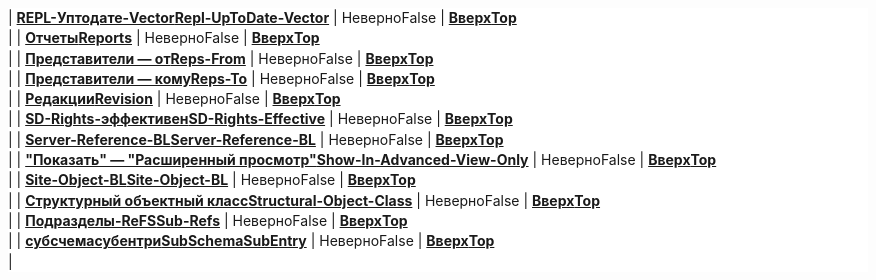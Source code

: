 | [<span data-ttu-id="abf01-365">**REPL-Уптодате-Vector**</span><span class="sxs-lookup"><span data-stu-id="abf01-365">**Repl-UpToDate-Vector**</span></span>](a-repluptodatevector.md)                        | <span data-ttu-id="abf01-366">Неверно</span><span class="sxs-lookup"><span data-stu-id="abf01-366">False</span></span>     | [<span data-ttu-id="abf01-367">**Вверх**</span><span class="sxs-lookup"><span data-stu-id="abf01-367">**Top**</span></span>](c-top.md)<br/> |
| [<span data-ttu-id="abf01-368">**Отчеты**</span><span class="sxs-lookup"><span data-stu-id="abf01-368">**Reports**</span></span>](a-directreports.md)                                          | <span data-ttu-id="abf01-369">Неверно</span><span class="sxs-lookup"><span data-stu-id="abf01-369">False</span></span>     | [<span data-ttu-id="abf01-370">**Вверх**</span><span class="sxs-lookup"><span data-stu-id="abf01-370">**Top**</span></span>](c-top.md)<br/> |
| [<span data-ttu-id="abf01-371">**Представители — от**</span><span class="sxs-lookup"><span data-stu-id="abf01-371">**Reps-From**</span></span>](a-repsfrom.md)                                             | <span data-ttu-id="abf01-372">Неверно</span><span class="sxs-lookup"><span data-stu-id="abf01-372">False</span></span>     | [<span data-ttu-id="abf01-373">**Вверх**</span><span class="sxs-lookup"><span data-stu-id="abf01-373">**Top**</span></span>](c-top.md)<br/> |
| [<span data-ttu-id="abf01-374">**Представители — кому**</span><span class="sxs-lookup"><span data-stu-id="abf01-374">**Reps-To**</span></span>](a-repsto.md)                                                 | <span data-ttu-id="abf01-375">Неверно</span><span class="sxs-lookup"><span data-stu-id="abf01-375">False</span></span>     | [<span data-ttu-id="abf01-376">**Вверх**</span><span class="sxs-lookup"><span data-stu-id="abf01-376">**Top**</span></span>](c-top.md)<br/> |
| [<span data-ttu-id="abf01-377">**Редакции**</span><span class="sxs-lookup"><span data-stu-id="abf01-377">**Revision**</span></span>](a-revision.md)                                              | <span data-ttu-id="abf01-378">Неверно</span><span class="sxs-lookup"><span data-stu-id="abf01-378">False</span></span>     | [<span data-ttu-id="abf01-379">**Вверх**</span><span class="sxs-lookup"><span data-stu-id="abf01-379">**Top**</span></span>](c-top.md)<br/> |
| [<span data-ttu-id="abf01-380">**SD-Rights-эффективен**</span><span class="sxs-lookup"><span data-stu-id="abf01-380">**SD-Rights-Effective**</span></span>](a-sdrightseffective.md)                          | <span data-ttu-id="abf01-381">Неверно</span><span class="sxs-lookup"><span data-stu-id="abf01-381">False</span></span>     | [<span data-ttu-id="abf01-382">**Вверх**</span><span class="sxs-lookup"><span data-stu-id="abf01-382">**Top**</span></span>](c-top.md)<br/> |
| [<span data-ttu-id="abf01-383">**Server-Reference-BL**</span><span class="sxs-lookup"><span data-stu-id="abf01-383">**Server-Reference-BL**</span></span>](a-serverreferencebl.md)                          | <span data-ttu-id="abf01-384">Неверно</span><span class="sxs-lookup"><span data-stu-id="abf01-384">False</span></span>     | [<span data-ttu-id="abf01-385">**Вверх**</span><span class="sxs-lookup"><span data-stu-id="abf01-385">**Top**</span></span>](c-top.md)<br/> |
| [<span data-ttu-id="abf01-386">**"Показать" — "Расширенный просмотр"**</span><span class="sxs-lookup"><span data-stu-id="abf01-386">**Show-In-Advanced-View-Only**</span></span>](a-showinadvancedviewonly.md)              | <span data-ttu-id="abf01-387">Неверно</span><span class="sxs-lookup"><span data-stu-id="abf01-387">False</span></span>     | [<span data-ttu-id="abf01-388">**Вверх**</span><span class="sxs-lookup"><span data-stu-id="abf01-388">**Top**</span></span>](c-top.md)<br/> |
| [<span data-ttu-id="abf01-389">**Site-Object-BL**</span><span class="sxs-lookup"><span data-stu-id="abf01-389">**Site-Object-BL**</span></span>](a-siteobjectbl.md)                                    | <span data-ttu-id="abf01-390">Неверно</span><span class="sxs-lookup"><span data-stu-id="abf01-390">False</span></span>     | [<span data-ttu-id="abf01-391">**Вверх**</span><span class="sxs-lookup"><span data-stu-id="abf01-391">**Top**</span></span>](c-top.md)<br/> |
| [<span data-ttu-id="abf01-392">**Структурный объектный класс**</span><span class="sxs-lookup"><span data-stu-id="abf01-392">**Structural-Object-Class**</span></span>](a-structuralobjectclass.md)                  | <span data-ttu-id="abf01-393">Неверно</span><span class="sxs-lookup"><span data-stu-id="abf01-393">False</span></span>     | [<span data-ttu-id="abf01-394">**Вверх**</span><span class="sxs-lookup"><span data-stu-id="abf01-394">**Top**</span></span>](c-top.md)<br/> |
| [<span data-ttu-id="abf01-395">**Подразделы-ReFS**</span><span class="sxs-lookup"><span data-stu-id="abf01-395">**Sub-Refs**</span></span>](a-subrefs.md)                                               | <span data-ttu-id="abf01-396">Неверно</span><span class="sxs-lookup"><span data-stu-id="abf01-396">False</span></span>     | [<span data-ttu-id="abf01-397">**Вверх**</span><span class="sxs-lookup"><span data-stu-id="abf01-397">**Top**</span></span>](c-top.md)<br/> |
| [<span data-ttu-id="abf01-398">**субсчемасубентри**</span><span class="sxs-lookup"><span data-stu-id="abf01-398">**SubSchemaSubEntry**</span></span>](a-subschemasubentry.md)                            | <span data-ttu-id="abf01-399">Неверно</span><span class="sxs-lookup"><span data-stu-id="abf01-399">False</span></span>     | [<span data-ttu-id="abf01-400">**Вверх**</span><span class="sxs-lookup"><span data-stu-id="abf01-400">**Top**</span></span>](c-top.md)<br/> |
